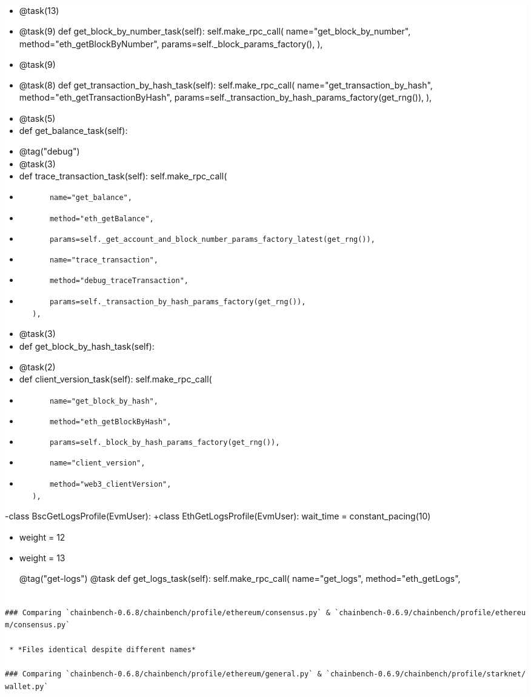 -    @task(13)
+    @task(9)
     def get_block_by_number_task(self):
         self.make_rpc_call(
             name="get_block_by_number",
             method="eth_getBlockByNumber",
             params=self._block_params_factory(),
         ),
 
-    @task(9)
+    @task(8)
     def get_transaction_by_hash_task(self):
         self.make_rpc_call(
             name="get_transaction_by_hash",
             method="eth_getTransactionByHash",
             params=self._transaction_by_hash_params_factory(get_rng()),
         ),
 
-    @task(5)
-    def get_balance_task(self):
+    @tag("debug")
+    @task(3)
+    def trace_transaction_task(self):
         self.make_rpc_call(
-            name="get_balance",
-            method="eth_getBalance",
-            params=self._get_account_and_block_number_params_factory_latest(get_rng()),
+            name="trace_transaction",
+            method="debug_traceTransaction",
+            params=self._transaction_by_hash_params_factory(get_rng()),
         ),
 
-    @task(3)
-    def get_block_by_hash_task(self):
+    @task(2)
+    def client_version_task(self):
         self.make_rpc_call(
-            name="get_block_by_hash",
-            method="eth_getBlockByHash",
-            params=self._block_by_hash_params_factory(get_rng()),
+            name="client_version",
+            method="web3_clientVersion",
         ),
 
 
-class BscGetLogsProfile(EvmUser):
+class EthGetLogsProfile(EvmUser):
     wait_time = constant_pacing(10)
-    weight = 12
+    weight = 13
 
     @tag("get-logs")
     @task
     def get_logs_task(self):
         self.make_rpc_call(
             name="get_logs",
             method="eth_getLogs",
```

### Comparing `chainbench-0.6.8/chainbench/profile/ethereum/consensus.py` & `chainbench-0.6.9/chainbench/profile/ethereum/consensus.py`

 * *Files identical despite different names*

### Comparing `chainbench-0.6.8/chainbench/profile/ethereum/general.py` & `chainbench-0.6.9/chainbench/profile/starknet/wallet.py`
```